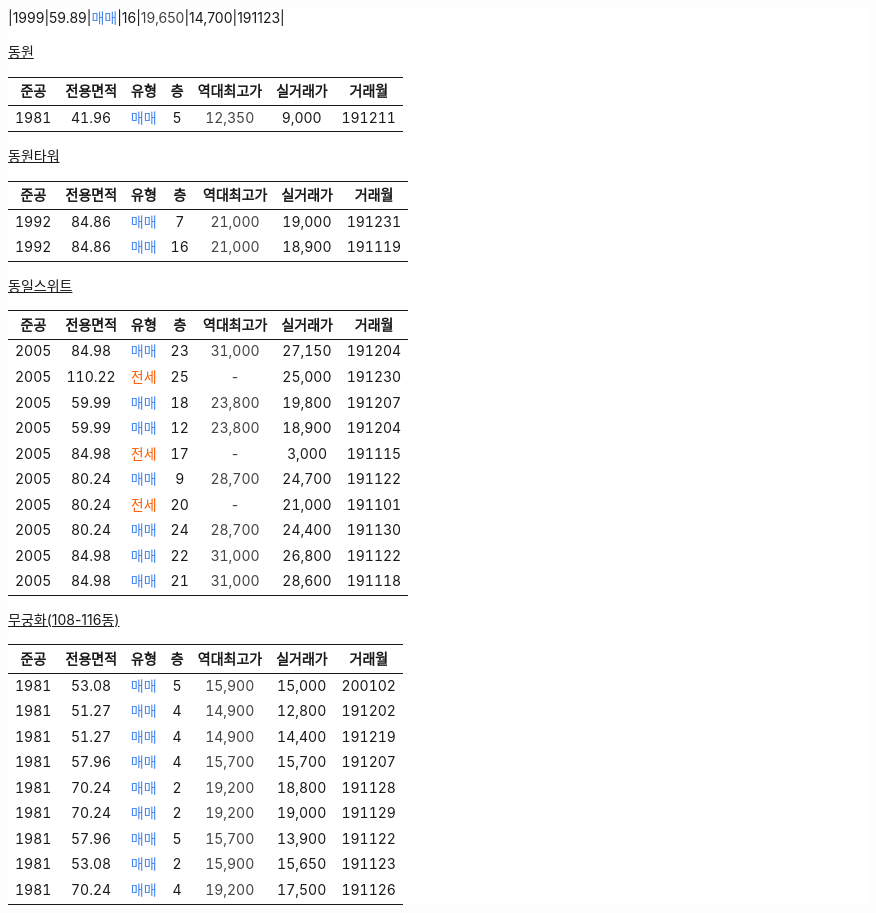 |1999|59.89|<span style="color:#4285f3">매매</span>|16|<span style="color:#444444">19,650</span>|14,700|191123|

[동원](https://search.naver.com/search.naver?query=%EB%B6%80%EC%82%B0%EA%B4%91%EC%97%AD%EC%8B%9C+%EB%B6%80%EC%82%B0%EC%A7%84%EA%B5%AC+%EB%8B%B9%EA%B0%90%EB%8F%99+%EB%8F%99%EC%9B%90)

|준공|전용면적|유형|층|역대최고가|실거래가|거래월|
|:---:|:---:|:---:|:---:|:---:|:---:|:---:|
|1981|41.96|<span style="color:#4285f3">매매</span>|5|<span style="color:#444444">12,350</span>|9,000|191211|

[동원타워](https://search.naver.com/search.naver?query=%EB%B6%80%EC%82%B0%EA%B4%91%EC%97%AD%EC%8B%9C+%EB%B6%80%EC%82%B0%EC%A7%84%EA%B5%AC+%EB%8B%B9%EA%B0%90%EB%8F%99+%EB%8F%99%EC%9B%90%ED%83%80%EC%9B%8C)

|준공|전용면적|유형|층|역대최고가|실거래가|거래월|
|:---:|:---:|:---:|:---:|:---:|:---:|:---:|
|1992|84.86|<span style="color:#4285f3">매매</span>|7|<span style="color:#444444">21,000</span>|19,000|191231|
|1992|84.86|<span style="color:#4285f3">매매</span>|16|<span style="color:#444444">21,000</span>|18,900|191119|

[동일스위트](https://search.naver.com/search.naver?query=%EB%B6%80%EC%82%B0%EA%B4%91%EC%97%AD%EC%8B%9C+%EB%B6%80%EC%82%B0%EC%A7%84%EA%B5%AC+%EB%8B%B9%EA%B0%90%EB%8F%99+%EB%8F%99%EC%9D%BC%EC%8A%A4%EC%9C%84%ED%8A%B8)

|준공|전용면적|유형|층|역대최고가|실거래가|거래월|
|:---:|:---:|:---:|:---:|:---:|:---:|:---:|
|2005|84.98|<span style="color:#4285f3">매매</span>|23|<span style="color:#444444">31,000</span>|27,150|191204|
|2005|110.22|<span style="color:#ff5a00">전세</span>|25|<span style="color:#444444">-</span>|25,000|191230|
|2005|59.99|<span style="color:#4285f3">매매</span>|18|<span style="color:#444444">23,800</span>|19,800|191207|
|2005|59.99|<span style="color:#4285f3">매매</span>|12|<span style="color:#444444">23,800</span>|18,900|191204|
|2005|84.98|<span style="color:#ff5a00">전세</span>|17|<span style="color:#444444">-</span>|3,000|191115|
|2005|80.24|<span style="color:#4285f3">매매</span>|9|<span style="color:#444444">28,700</span>|24,700|191122|
|2005|80.24|<span style="color:#ff5a00">전세</span>|20|<span style="color:#444444">-</span>|21,000|191101|
|2005|80.24|<span style="color:#4285f3">매매</span>|24|<span style="color:#444444">28,700</span>|24,400|191130|
|2005|84.98|<span style="color:#4285f3">매매</span>|22|<span style="color:#444444">31,000</span>|26,800|191122|
|2005|84.98|<span style="color:#4285f3">매매</span>|21|<span style="color:#444444">31,000</span>|28,600|191118|

[무궁화(108-116동)](https://search.naver.com/search.naver?query=%EB%B6%80%EC%82%B0%EA%B4%91%EC%97%AD%EC%8B%9C+%EB%B6%80%EC%82%B0%EC%A7%84%EA%B5%AC+%EB%8B%B9%EA%B0%90%EB%8F%99+%EB%AC%B4%EA%B6%81%ED%99%94%28108-116%EB%8F%99%29)

|준공|전용면적|유형|층|역대최고가|실거래가|거래월|
|:---:|:---:|:---:|:---:|:---:|:---:|:---:|
|1981|53.08|<span style="color:#4285f3">매매</span>|5|<span style="color:#444444">15,900</span>|15,000|200102|
|1981|51.27|<span style="color:#4285f3">매매</span>|4|<span style="color:#444444">14,900</span>|12,800|191202|
|1981|51.27|<span style="color:#4285f3">매매</span>|4|<span style="color:#444444">14,900</span>|14,400|191219|
|1981|57.96|<span style="color:#4285f3">매매</span>|4|<span style="color:#444444">15,700</span>|15,700|191207|
|1981|70.24|<span style="color:#4285f3">매매</span>|2|<span style="color:#444444">19,200</span>|18,800|191128|
|1981|70.24|<span style="color:#4285f3">매매</span>|2|<span style="color:#444444">19,200</span>|19,000|191129|
|1981|57.96|<span style="color:#4285f3">매매</span>|5|<span style="color:#444444">15,700</span>|13,900|191122|
|1981|53.08|<span style="color:#4285f3">매매</span>|2|<span style="color:#444444">15,900</span>|15,650|191123|
|1981|70.24|<span style="color:#4285f3">매매</span>|4|<span style="color:#444444">19,200</span>|17,500|191126|

